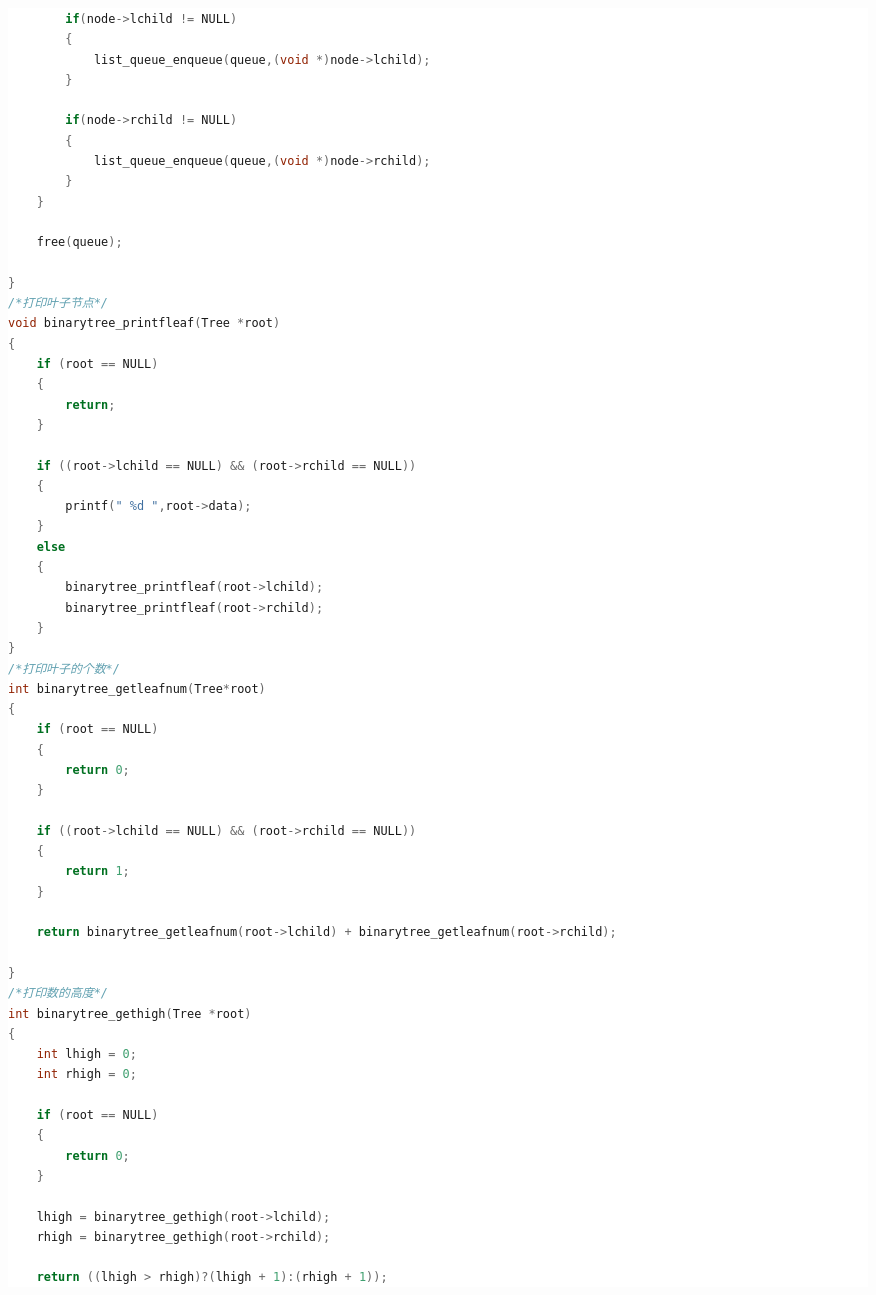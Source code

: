 ```C
		if(node->lchild != NULL)
		{
			list_queue_enqueue(queue,(void *)node->lchild);
		}

		if(node->rchild != NULL)
		{
			list_queue_enqueue(queue,(void *)node->rchild);
		}
	}

	free(queue);

}
/*打印叶子节点*/
void binarytree_printfleaf(Tree *root)
{
	if (root == NULL)
	{
		return;
	}

	if ((root->lchild == NULL) && (root->rchild == NULL))
	{
		printf(" %d ",root->data);
	}
	else
	{
		binarytree_printfleaf(root->lchild);
		binarytree_printfleaf(root->rchild);
	}
}
/*打印叶子的个数*/
int binarytree_getleafnum(Tree*root)
{
	if (root == NULL)
	{
		return 0;
	}

	if ((root->lchild == NULL) && (root->rchild == NULL))
	{
		return 1;
	}
	
	return binarytree_getleafnum(root->lchild) + binarytree_getleafnum(root->rchild);

}
/*打印数的高度*/
int binarytree_gethigh(Tree *root)
{
	int lhigh = 0;
	int rhigh = 0;
	
	if (root == NULL)
	{
		return 0;
	}

	lhigh = binarytree_gethigh(root->lchild);
	rhigh = binarytree_gethigh(root->rchild);

	return ((lhigh > rhigh)?(lhigh + 1):(rhigh + 1));
```